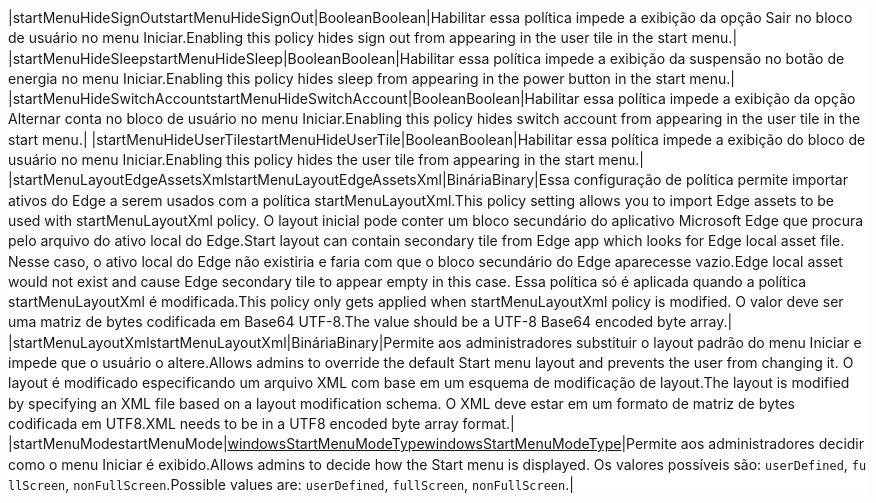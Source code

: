 |<span data-ttu-id="a9a22-471">startMenuHideSignOut</span><span class="sxs-lookup"><span data-stu-id="a9a22-471">startMenuHideSignOut</span></span>|<span data-ttu-id="a9a22-472">Boolean</span><span class="sxs-lookup"><span data-stu-id="a9a22-472">Boolean</span></span>|<span data-ttu-id="a9a22-473">Habilitar essa política impede a exibição da opção Sair no bloco de usuário no menu Iniciar.</span><span class="sxs-lookup"><span data-stu-id="a9a22-473">Enabling this policy hides sign out from appearing in the user tile in the start menu.</span></span>|
|<span data-ttu-id="a9a22-474">startMenuHideSleep</span><span class="sxs-lookup"><span data-stu-id="a9a22-474">startMenuHideSleep</span></span>|<span data-ttu-id="a9a22-475">Boolean</span><span class="sxs-lookup"><span data-stu-id="a9a22-475">Boolean</span></span>|<span data-ttu-id="a9a22-476">Habilitar essa política impede a exibição da suspensão no botão de energia no menu Iniciar.</span><span class="sxs-lookup"><span data-stu-id="a9a22-476">Enabling this policy hides sleep from appearing in the power button in the start menu.</span></span>|
|<span data-ttu-id="a9a22-477">startMenuHideSwitchAccount</span><span class="sxs-lookup"><span data-stu-id="a9a22-477">startMenuHideSwitchAccount</span></span>|<span data-ttu-id="a9a22-478">Boolean</span><span class="sxs-lookup"><span data-stu-id="a9a22-478">Boolean</span></span>|<span data-ttu-id="a9a22-479">Habilitar essa política impede a exibição da opção Alternar conta no bloco de usuário no menu Iniciar.</span><span class="sxs-lookup"><span data-stu-id="a9a22-479">Enabling this policy hides switch account from appearing in the user tile in the start menu.</span></span>|
|<span data-ttu-id="a9a22-480">startMenuHideUserTile</span><span class="sxs-lookup"><span data-stu-id="a9a22-480">startMenuHideUserTile</span></span>|<span data-ttu-id="a9a22-481">Boolean</span><span class="sxs-lookup"><span data-stu-id="a9a22-481">Boolean</span></span>|<span data-ttu-id="a9a22-482">Habilitar essa política impede a exibição do bloco de usuário no menu Iniciar.</span><span class="sxs-lookup"><span data-stu-id="a9a22-482">Enabling this policy hides the user tile from appearing in the start menu.</span></span>|
|<span data-ttu-id="a9a22-483">startMenuLayoutEdgeAssetsXml</span><span class="sxs-lookup"><span data-stu-id="a9a22-483">startMenuLayoutEdgeAssetsXml</span></span>|<span data-ttu-id="a9a22-484">Binária</span><span class="sxs-lookup"><span data-stu-id="a9a22-484">Binary</span></span>|<span data-ttu-id="a9a22-485">Essa configuração de política permite importar ativos do Edge a serem usados com a política startMenuLayoutXml.</span><span class="sxs-lookup"><span data-stu-id="a9a22-485">This policy setting allows you to import Edge assets to be used with startMenuLayoutXml policy.</span></span> <span data-ttu-id="a9a22-486">O layout inicial pode conter um bloco secundário do aplicativo Microsoft Edge que procura pelo arquivo do ativo local do Edge.</span><span class="sxs-lookup"><span data-stu-id="a9a22-486">Start layout can contain secondary tile from Edge app which looks for Edge local asset file.</span></span> <span data-ttu-id="a9a22-487">Nesse caso, o ativo local do Edge não existiria e faria com que o bloco secundário do Edge aparecesse vazio.</span><span class="sxs-lookup"><span data-stu-id="a9a22-487">Edge local asset would not exist and cause Edge secondary tile to appear empty in this case.</span></span> <span data-ttu-id="a9a22-488">Essa política só é aplicada quando a política startMenuLayoutXml é modificada.</span><span class="sxs-lookup"><span data-stu-id="a9a22-488">This policy only gets applied when startMenuLayoutXml policy is modified.</span></span> <span data-ttu-id="a9a22-489">O valor deve ser uma matriz de bytes codificada em Base64 UTF-8.</span><span class="sxs-lookup"><span data-stu-id="a9a22-489">The value should be a UTF-8 Base64 encoded byte array.</span></span>|
|<span data-ttu-id="a9a22-490">startMenuLayoutXml</span><span class="sxs-lookup"><span data-stu-id="a9a22-490">startMenuLayoutXml</span></span>|<span data-ttu-id="a9a22-491">Binária</span><span class="sxs-lookup"><span data-stu-id="a9a22-491">Binary</span></span>|<span data-ttu-id="a9a22-492">Permite aos administradores substituir o layout padrão do menu Iniciar e impede que o usuário o altere.</span><span class="sxs-lookup"><span data-stu-id="a9a22-492">Allows admins to override the default Start menu layout and prevents the user from changing it.</span></span> <span data-ttu-id="a9a22-493">O layout é modificado especificando um arquivo XML com base em um esquema de modificação de layout.</span><span class="sxs-lookup"><span data-stu-id="a9a22-493">The layout is modified by specifying an XML file based on a layout modification schema.</span></span> <span data-ttu-id="a9a22-494">O XML deve estar em um formato de matriz de bytes codificada em UTF8.</span><span class="sxs-lookup"><span data-stu-id="a9a22-494">XML needs to be in a UTF8 encoded byte array format.</span></span>|
|<span data-ttu-id="a9a22-495">startMenuMode</span><span class="sxs-lookup"><span data-stu-id="a9a22-495">startMenuMode</span></span>|[<span data-ttu-id="a9a22-496">windowsStartMenuModeType</span><span class="sxs-lookup"><span data-stu-id="a9a22-496">windowsStartMenuModeType</span></span>](../resources/intune_deviceconfig_windowsstartmenumodetype.md)|<span data-ttu-id="a9a22-497">Permite aos administradores decidir como o menu Iniciar é exibido.</span><span class="sxs-lookup"><span data-stu-id="a9a22-497">Allows admins to decide how the Start menu is displayed.</span></span> <span data-ttu-id="a9a22-498">Os valores possíveis são: `userDefined`, `fullScreen`, `nonFullScreen`.</span><span class="sxs-lookup"><span data-stu-id="a9a22-498">Possible values are: `userDefined`, `fullScreen`, `nonFullScreen`.</span></span>|
